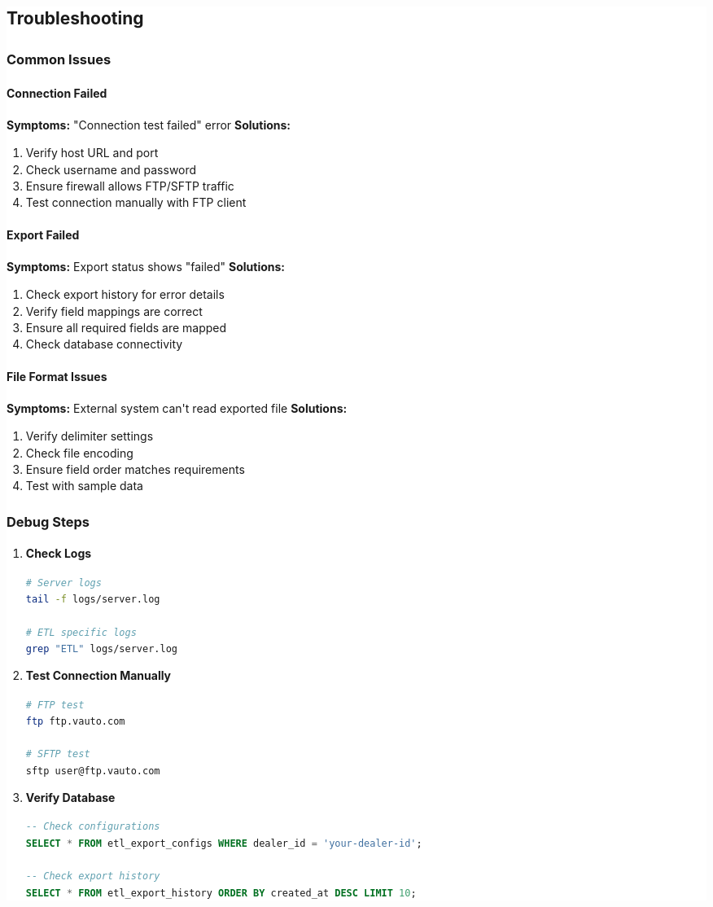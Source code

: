 ## Troubleshooting

### Common Issues

#### Connection Failed
**Symptoms:** "Connection test failed" error
**Solutions:**
1. Verify host URL and port
2. Check username and password
3. Ensure firewall allows FTP/SFTP traffic
4. Test connection manually with FTP client

#### Export Failed
**Symptoms:** Export status shows "failed"
**Solutions:**
1. Check export history for error details
2. Verify field mappings are correct
3. Ensure all required fields are mapped
4. Check database connectivity

#### File Format Issues
**Symptoms:** External system can't read exported file
**Solutions:**
1. Verify delimiter settings
2. Check file encoding
3. Ensure field order matches requirements
4. Test with sample data

### Debug Steps

1. **Check Logs**
   ```bash
   # Server logs
   tail -f logs/server.log
   
   # ETL specific logs
   grep "ETL" logs/server.log
   ```

2. **Test Connection Manually**
   ```bash
   # FTP test
   ftp ftp.vauto.com
   
   # SFTP test
   sftp user@ftp.vauto.com
   ```

3. **Verify Database**
   ```sql
   -- Check configurations
   SELECT * FROM etl_export_configs WHERE dealer_id = 'your-dealer-id';
   
   -- Check export history
   SELECT * FROM etl_export_history ORDER BY created_at DESC LIMIT 10;
   ```
